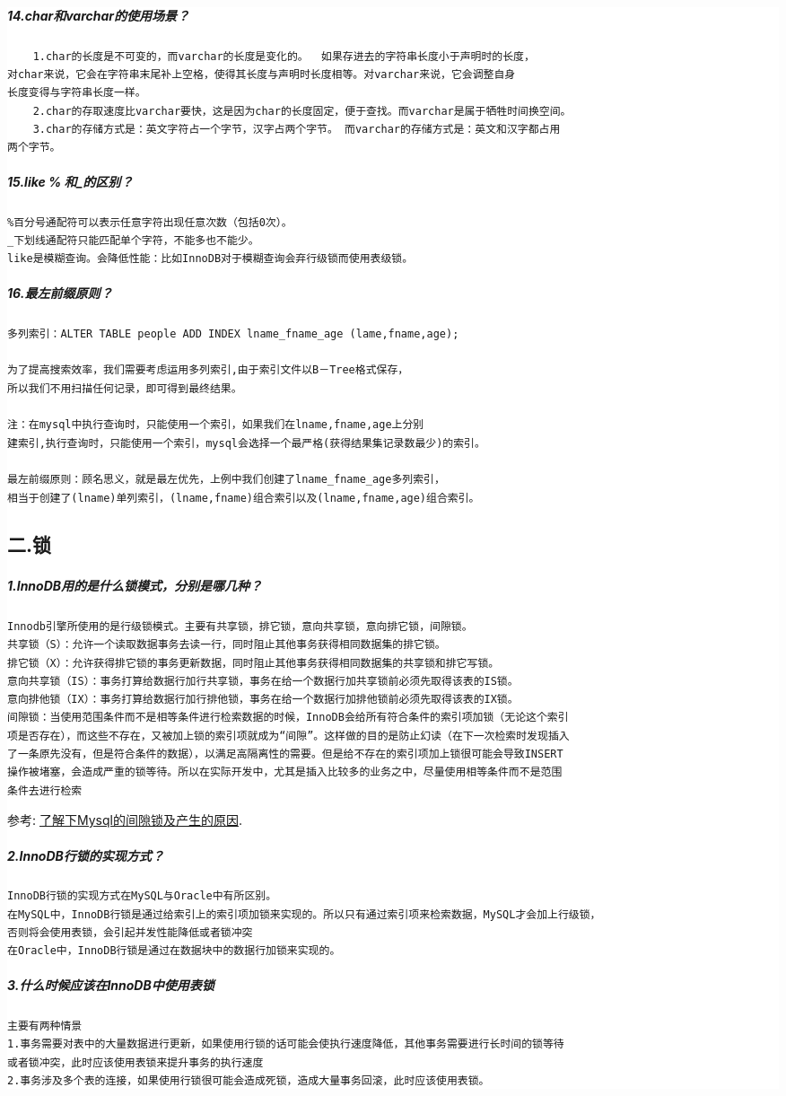 ##### 14.char和varchar的使用场景？
		1.char的长度是不可变的，而varchar的长度是变化的。  如果存进去的字符串长度小于声明时的长度，
	对char来说，它会在字符串末尾补上空格，使得其长度与声明时长度相等。对varchar来说，它会调整自身
	长度变得与字符串长度一样。
		2.char的存取速度比varchar要快，这是因为char的长度固定，便于查找。而varchar是属于牺牲时间换空间。
		3.char的存储方式是：英文字符占一个字节，汉字占两个字节。 而varchar的存储方式是：英文和汉字都占用
	两个字节。

##### 15.like % 和_的区别？
	%百分号通配符可以表示任意字符出现任意次数（包括0次）。
	_下划线通配符只能匹配单个字符，不能多也不能少。
	like是模糊查询。会降低性能：比如InnoDB对于模糊查询会弃行级锁而使用表级锁。

##### 16.最左前缀原则？
	多列索引：ALTER TABLE people ADD INDEX lname_fname_age (lame,fname,age);

	为了提高搜索效率，我们需要考虑运用多列索引,由于索引文件以B－Tree格式保存，
	所以我们不用扫描任何记录，即可得到最终结果。

	注：在mysql中执行查询时，只能使用一个索引，如果我们在lname,fname,age上分别
	建索引,执行查询时，只能使用一个索引，mysql会选择一个最严格(获得结果集记录数最少)的索引。

	最左前缀原则：顾名思义，就是最左优先，上例中我们创建了lname_fname_age多列索引，
	相当于创建了(lname)单列索引，(lname,fname)组合索引以及(lname,fname,age)组合索引。


## 二.锁
##### 1.InnoDB用的是什么锁模式，分别是哪几种？
	Innodb引擎所使用的是行级锁模式。主要有共享锁，排它锁，意向共享锁，意向排它锁，间隙锁。
	共享锁（S）：允许一个读取数据事务去读一行，同时阻止其他事务获得相同数据集的排它锁。
	排它锁（X）：允许获得排它锁的事务更新数据，同时阻止其他事务获得相同数据集的共享锁和排它写锁。
	意向共享锁（IS）：事务打算给数据行加行共享锁，事务在给一个数据行加共享锁前必须先取得该表的IS锁。
	意向排他锁（IX）：事务打算给数据行加行排他锁，事务在给一个数据行加排他锁前必须先取得该表的IX锁。
	间隙锁：当使用范围条件而不是相等条件进行检索数据的时候，InnoDB会给所有符合条件的索引项加锁（无论这个索引
	项是否存在），而这些不存在，又被加上锁的索引项就成为“间隙”。这样做的目的是防止幻读（在下一次检索时发现插入
	了一条原先没有，但是符合条件的数据），以满足高隔离性的需要。但是给不存在的索引项加上锁很可能会导致INSERT
	操作被堵塞，会造成严重的锁等待。所以在实际开发中，尤其是插入比较多的业务之中，尽量使用相等条件而不是范围
	条件去进行检索
	
参考: [了解下Mysql的间隙锁及产生的原因](https://www.cnblogs.com/wt645631686/p/8324671.html).

##### 2.InnoDB行锁的实现方式？
	InnoDB行锁的实现方式在MySQL与Oracle中有所区别。
	在MySQL中，InnoDB行锁是通过给索引上的索引项加锁来实现的。所以只有通过索引项来检索数据，MySQL才会加上行级锁，
	否则将会使用表锁，会引起并发性能降低或者锁冲突
	在Oracle中，InnoDB行锁是通过在数据块中的数据行加锁来实现的。
	
##### 3.什么时候应该在InnoDB中使用表锁
	主要有两种情景
	1.事务需要对表中的大量数据进行更新，如果使用行锁的话可能会使执行速度降低，其他事务需要进行长时间的锁等待
	或者锁冲突，此时应该使用表锁来提升事务的执行速度
	2.事务涉及多个表的连接，如果使用行锁很可能会造成死锁，造成大量事务回滚，此时应该使用表锁。
